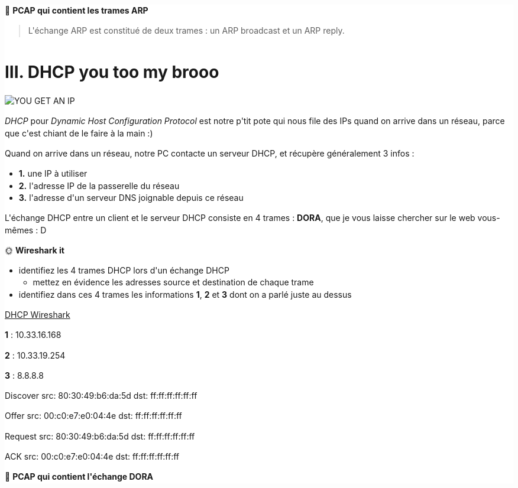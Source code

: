 🦈 **PCAP qui contient les trames ARP**

> L'échange ARP est constitué de deux trames : un ARP broadcast et un ARP reply.


# III. DHCP you too my brooo

![YOU GET AN IP](./pics/dhcp.jpg)

*DHCP* pour *Dynamic Host Configuration Protocol* est notre p'tit pote qui nous file des IPs quand on arrive dans un réseau, parce que c'est chiant de le faire à la main :)

Quand on arrive dans un réseau, notre PC contacte un serveur DHCP, et récupère généralement 3 infos :

- **1.** une IP à utiliser
- **2.** l'adresse IP de la passerelle du réseau
- **3.** l'adresse d'un serveur DNS joignable depuis ce réseau

L'échange DHCP  entre un client et le serveur DHCP consiste en 4 trames : **DORA**, que je vous laisse chercher sur le web vous-mêmes : D

🌞 **Wireshark it**

- identifiez les 4 trames DHCP lors d'un échange DHCP
  - mettez en évidence les adresses source et destination de chaque trame
- identifiez dans ces 4 trames les informations **1**, **2** et **3** dont on a parlé juste au dessus

[DHCP Wireshark](./dhcp_tp2_reseau.pcapng)

**1** : 10.33.16.168

**2** : 10.33.19.254

**3** : 8.8.8.8

Discover src: 80:30:49:b6:da:5d dst: ff:ff:ff:ff:ff:ff

Offer src: 00:c0:e7:e0:04:4e dst: ff:ff:ff:ff:ff:ff

Request src: 80:30:49:b6:da:5d dst: ff:ff:ff:ff:ff:ff

ACK src: 00:c0:e7:e0:04:4e dst: ff:ff:ff:ff:ff:ff


🦈 **PCAP qui contient l'échange DORA**